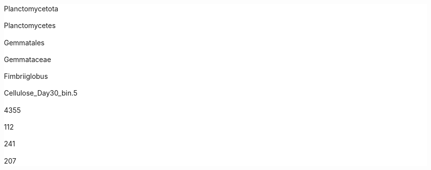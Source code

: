 <td style="text-align:left;">

Planctomycetota

</td>

<td style="text-align:left;">

Planctomycetes

</td>

<td style="text-align:left;">

Gemmatales

</td>

<td style="text-align:left;">

Gemmataceae

</td>

<td style="text-align:left;">

Fimbriiglobus

</td>

<td style="text-align:left;">

</td>

</tr>

<tr>

<td style="text-align:left;">

Cellulose\_Day30\_bin.5

</td>

<td style="text-align:right;">

4355

</td>

<td style="text-align:right;">

112

</td>

<td style="text-align:right;">

241

</td>

<td style="text-align:right;">

207
